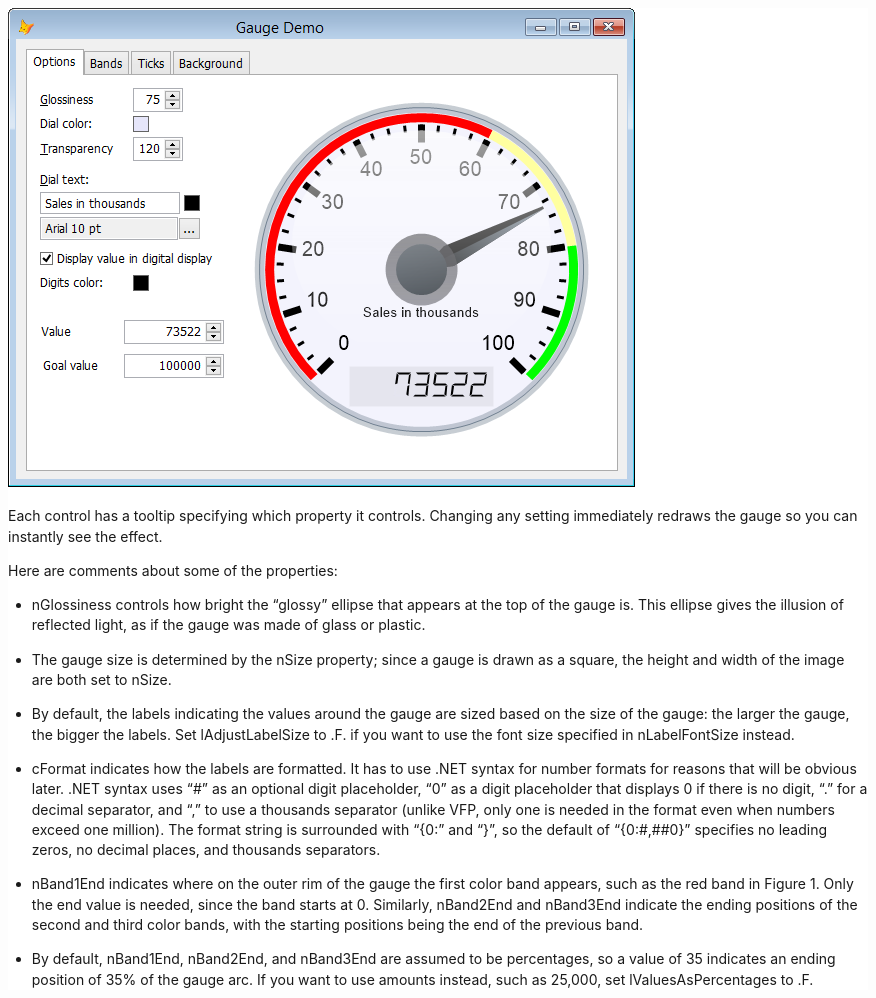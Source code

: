 ![](sample.png)  

Each control has a tooltip specifying which property it controls. Changing any setting immediately redraws the gauge so you can instantly see the effect.  

Here are comments about some of the properties:

*   nGlossiness controls how bright the “glossy” ellipse that appears at the top of the gauge is. This ellipse gives the illusion of reflected light, as if the gauge was made of glass or plastic.

*   The gauge size is determined by the nSize property; since a gauge is drawn as a square, the height and width of the image are both set to nSize.

*   By default, the labels indicating the values around the gauge are sized based on the size of the gauge: the larger the gauge, the bigger the labels. Set lAdjustLabelSize to .F. if you want to use the font size specified in nLabelFontSize instead.

*   cFormat indicates how the labels are formatted. It has to use .NET syntax for number formats for reasons that will be obvious later. .NET syntax uses “#” as an optional digit placeholder, “0” as a digit placeholder that displays 0 if there is no digit, “.” for a decimal separator, and “,” to use a thousands separator (unlike VFP, only one is needed in the format even when numbers exceed one million). The format string is surrounded with “{0:” and “}”, so the default of “{0:#,##0}” specifies no leading zeros, no decimal places, and thousands separators.

*   nBand1End indicates where on the outer rim of the gauge the first color band appears, such as the red band in Figure 1\. Only the end value is needed, since the band starts at 0\. Similarly, nBand2End and nBand3End indicate the ending positions of the second and third color bands, with the starting positions being the end of the previous band.

*   By default, nBand1End, nBand2End, and nBand3End are assumed to be percentages, so a value of 35 indicates an ending position of 35% of the gauge arc. If you want to use amounts instead, such as 25,000, set lValuesAsPercentages to .F.
